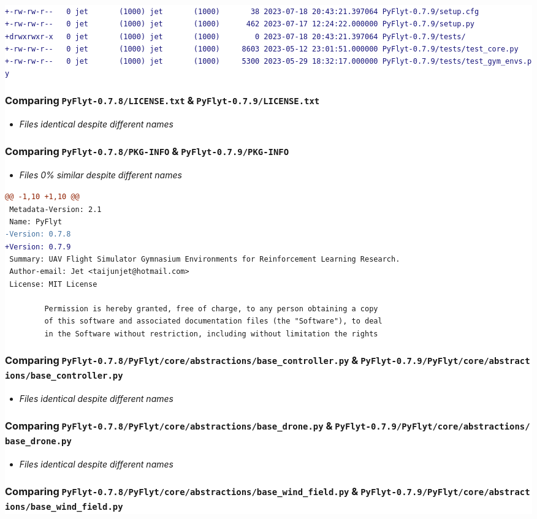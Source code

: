 ```diff
+-rw-rw-r--   0 jet       (1000) jet       (1000)       38 2023-07-18 20:43:21.397064 PyFlyt-0.7.9/setup.cfg
+-rw-rw-r--   0 jet       (1000) jet       (1000)      462 2023-07-17 12:24:22.000000 PyFlyt-0.7.9/setup.py
+drwxrwxr-x   0 jet       (1000) jet       (1000)        0 2023-07-18 20:43:21.397064 PyFlyt-0.7.9/tests/
+-rw-rw-r--   0 jet       (1000) jet       (1000)     8603 2023-05-12 23:01:51.000000 PyFlyt-0.7.9/tests/test_core.py
+-rw-rw-r--   0 jet       (1000) jet       (1000)     5300 2023-05-29 18:32:17.000000 PyFlyt-0.7.9/tests/test_gym_envs.py
```

### Comparing `PyFlyt-0.7.8/LICENSE.txt` & `PyFlyt-0.7.9/LICENSE.txt`

 * *Files identical despite different names*

### Comparing `PyFlyt-0.7.8/PKG-INFO` & `PyFlyt-0.7.9/PKG-INFO`

 * *Files 0% similar despite different names*

```diff
@@ -1,10 +1,10 @@
 Metadata-Version: 2.1
 Name: PyFlyt
-Version: 0.7.8
+Version: 0.7.9
 Summary: UAV Flight Simulator Gymnasium Environments for Reinforcement Learning Research.
 Author-email: Jet <taijunjet@hotmail.com>
 License: MIT License
         
         Permission is hereby granted, free of charge, to any person obtaining a copy
         of this software and associated documentation files (the "Software"), to deal
         in the Software without restriction, including without limitation the rights
```

### Comparing `PyFlyt-0.7.8/PyFlyt/core/abstractions/base_controller.py` & `PyFlyt-0.7.9/PyFlyt/core/abstractions/base_controller.py`

 * *Files identical despite different names*

### Comparing `PyFlyt-0.7.8/PyFlyt/core/abstractions/base_drone.py` & `PyFlyt-0.7.9/PyFlyt/core/abstractions/base_drone.py`

 * *Files identical despite different names*

### Comparing `PyFlyt-0.7.8/PyFlyt/core/abstractions/base_wind_field.py` & `PyFlyt-0.7.9/PyFlyt/core/abstractions/base_wind_field.py`
